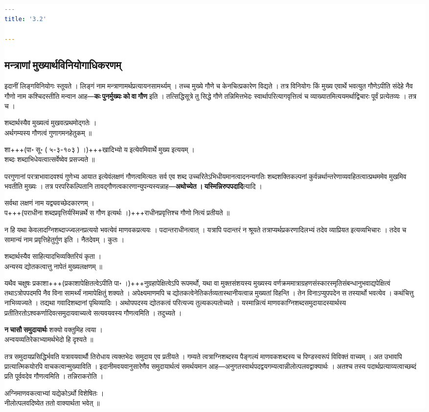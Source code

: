 ```yaml
---
title: '3.2'

---
```


## मन्त्राणां मुख्यार्थविनियोगाधिकरणम्

इदानीं लिङ्गविनियोगः स्तूयते । लिङ्गं नाम मन्त्राणामर्थप्रत्यायनसामर्थ्यम् । तच्च मुख्ये गौणे च केनचित्प्रकारेण विद्यते । तत्र विनियोगः किं मुख्य एवार्थे भवत्युत गौणेऽपीति संदेहे नैव गौणो नाम कश्चिदस्तीति मन्वान आह—**कः पुनर्मुख्यः को वा गौण** इति । तत्सिद्धिसूत्रे तु सिद्धे गौणे तन्निमित्तभेदः स्वार्थापरित्यागवृत्तित्वं च व्याख्यातमित्ययमर्थाद्विचारः पूर्वं प्रत्येतव्यः । तत्र च ।

शब्दार्थस्यैव मुख्यत्वं मुखवत्प्रथमोद्गतेः ।  
अर्थगम्यस्य गौणत्वं गुणागमनहेतुकम् ॥  


शा+++(पा॰ सू॰ ( ५-३-१०३ ) ।)+++खादिभ्यो य इत्येवमिवार्थे मुख्य इत्ययम् ।  
शब्दः शब्दाभिधेयत्वात्सर्वेष्वेव प्रसज्यते ॥  


परगुणानां परत्राभावादवश्यं गुणेभ्य आयात इत्येवंलक्षणं गौणत्वमित्यतः सर्व एव शब्द उच्चरितेऽभिधीयमानत्वादनन्यगतिः शब्दशक्तिकल्पनां कुर्वन्नर्थान्तरेणाव्यवहितत्वात्प्रथममेव मुखमिव भवतीति मुख्यः । तत्र परपरिकल्पितानि तावद्गौणत्वकारणान्युपन्यस्यन्नाह—**अथोच्येत । यस्मिन्निरुपपदादि**त्यादि ।

सर्वथा लक्षणं नाम यद्व्यवच्छेदकारणम् ।  
प+++(पराधीना शब्दप्रवृत्तिर्यस्मिन्नर्थे स गौण इत्यर्थः ।)+++राधीनप्रवृत्तिश्च गौणो नित्यं प्रतीयते ॥  


न हि यथा केवलादग्निशब्दाज्ज्वलनप्रत्ययो भवत्येवं माणवकप्रत्ययः । पदान्तराधीनत्वात् । यत्रापि पदान्तरं न श्रूयते तत्राप्यर्थप्रकरणादिलभ्यं तदेव व्याप्रियत इत्यव्यभिचारः । तदेव च सामान्यं नाम प्रवृत्तिहेतुर्गुण इति । नैतदेवम् । कुतः ।

शब्दार्थस्यैव साहित्यादभिव्यक्तिरियं कृता ।  
अन्यस्य द्योतकत्वात्तु नापेतं मुख्यलक्षणम् ॥  


यथैव चक्षुषः प्रकाशा+++(प्रकाशापेक्षितत्वेऽपीति पा॰ ।)+++नुग्रहापेक्षित्वेऽपि रूपमर्थो, यथा वा मुक्तसंशयस्य मुख्यस्य वर्णक्रममात्राग्रहणसंस्कारस्मृतिसंबन्धानुभवाद्यपेक्षित्वं तथाऽत्रोपपदमपि नैव विना सामर्थ्यं नामापेक्षितुं शक्यते । अपेक्ष्यमाणमपि च द्योतकत्वेनेतिकर्तव्यतास्थानीयत्वान्न मुख्यतां विहन्ति । तेन विनाऽप्युपपदेन स तस्यार्थो भवत्येव । कथंचित्तु नाभिव्यज्यते । तद्यथा गवादिशब्दानां पृथिव्यादिः । अथोपपदस्य द्योतकत्वं परित्यज्य तुल्यकल्पतोच्यते । यस्मान्नित्यं माणवकाग्निशब्दसमुदायादस्यार्थस्य प्रतीतिरतोऽश्वकर्णादिवत्समुदायवाच्यत्वे सत्यवयवस्य गौणत्वमिति । तदुच्यते ।

**न चासौ समुदायार्थः** शक्यो वक्तुमिह त्वया ।  
अन्वयव्यतिरेकाभ्यामर्थभेदो हि दृश्यते ॥  


तत्र समुदायप्रसिद्धिर्भवति यत्रावयवार्थौ तिरोधाय त्यक्तभेदः समुदाय एव प्रतीयते । गम्यते त्वत्राग्निशब्दस्य पैङ्गल्यं माणवकशब्दस्य च पिण्डस्वरूपं विविक्तं वाच्यम् । अत उभावपि प्रात्यात्मिकयोरपि वाचकत्वान्मुख्याविति । इदानीमवयवानुसारेणैव समुदायार्थत्वं समर्थयमान आह—अनुगतस्वार्थपदद्वयगम्यत्वान्नीलोत्पलवद्वाक्यार्थः । अतश्च तस्य पदार्थप्रत्याय्यत्वाच्छब्दं प्रति पूर्ववदेव गौणत्वमिति । तन्निराकरोति ।

अग्निमाणवकत्वाभ्यां यद्येकोऽर्थो विशेषितः ।  
नीलोत्पलवदिष्येत ततो वाक्यार्थता भवेत् ॥  
